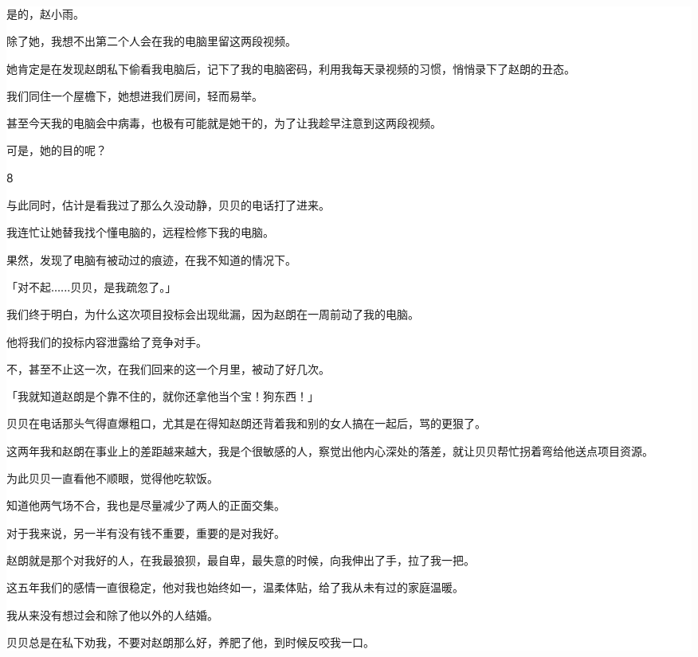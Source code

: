 
是的，赵小雨。


除了她，我想不出第二个人会在我的电脑里留这两段视频。


她肯定是在发现赵朗私下偷看我电脑后，记下了我的电脑密码，利用我每天录视频的习惯，悄悄录下了赵朗的丑态。


我们同住一个屋檐下，她想进我们房间，轻而易举。


甚至今天我的电脑会中病毒，也极有可能就是她干的，为了让我趁早注意到这两段视频。


可是，她的目的呢？


8


与此同时，估计是看我过了那么久没动静，贝贝的电话打了进来。


我连忙让她替我找个懂电脑的，远程检修下我的电脑。


果然，发现了电脑有被动过的痕迹，在我不知道的情况下。


「对不起......贝贝，是我疏忽了。」


我们终于明白，为什么这次项目投标会出现纰漏，因为赵朗在一周前动了我的电脑。


他将我们的投标内容泄露给了竞争对手。


不，甚至不止这一次，在我们回来的这一个月里，被动了好几次。


「我就知道赵朗是个靠不住的，就你还拿他当个宝！狗东西！」


贝贝在电话那头气得直爆粗口，尤其是在得知赵朗还背着我和别的女人搞在一起后，骂的更狠了。


这两年我和赵朗在事业上的差距越来越大，我是个很敏感的人，察觉出他内心深处的落差，就让贝贝帮忙拐着弯给他送点项目资源。


为此贝贝一直看他不顺眼，觉得他吃软饭。


知道他两气场不合，我也是尽量减少了两人的正面交集。


对于我来说，另一半有没有钱不重要，重要的是对我好。


赵朗就是那个对我好的人，在我最狼狈，最自卑，最失意的时候，向我伸出了手，拉了我一把。


这五年我们的感情一直很稳定，他对我也始终如一，温柔体贴，给了我从未有过的家庭温暖。


我从来没有想过会和除了他以外的人结婚。


贝贝总是在私下劝我，不要对赵朗那么好，养肥了他，到时候反咬我一口。

